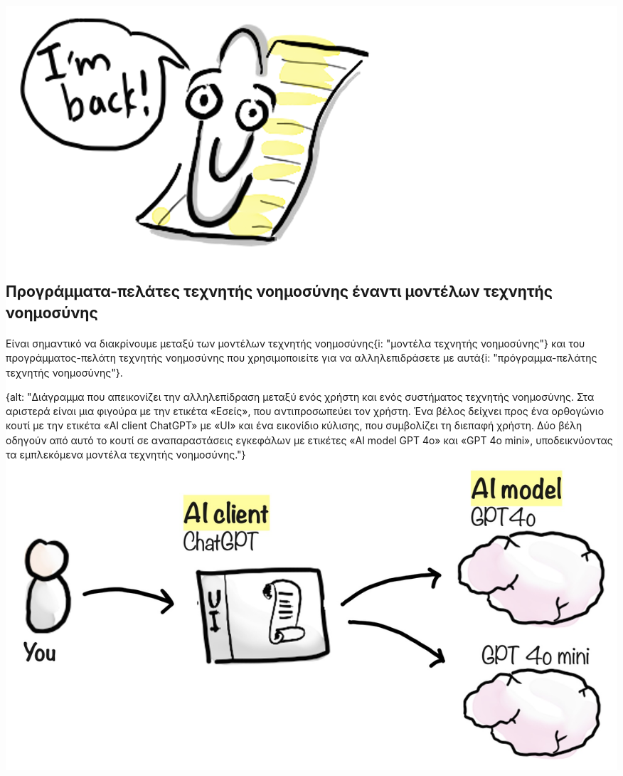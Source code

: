 ![](resources/060-clippy.png)

## Προγράμματα-πελάτες τεχνητής νοημοσύνης έναντι μοντέλων τεχνητής νοημοσύνης

Είναι σημαντικό να διακρίνουμε μεταξύ των μοντέλων τεχνητής νοημοσύνης{i: "μοντέλα τεχνητής νοημοσύνης"} και του προγράμματος-πελάτη τεχνητής νοημοσύνης που χρησιμοποιείτε για να αλληλεπιδράσετε με αυτά{i: "πρόγραμμα-πελάτης τεχνητής νοημοσύνης"}.

{alt: "Διάγραμμα που απεικονίζει την αλληλεπίδραση μεταξύ ενός χρήστη και ενός συστήματος τεχνητής νοημοσύνης. Στα αριστερά είναι μια φιγούρα με την ετικέτα «Εσείς», που αντιπροσωπεύει τον χρήστη. Ένα βέλος δείχνει προς ένα ορθογώνιο κουτί με την ετικέτα «AI client ChatGPT» με «UI» και ένα εικονίδιο κύλισης, που συμβολίζει τη διεπαφή χρήστη. Δύο βέλη οδηγούν από αυτό το κουτί σε αναπαραστάσεις εγκεφάλων με ετικέτες «AI model GPT 4o» και «GPT 4o mini», υποδεικνύοντας τα εμπλεκόμενα μοντέλα τεχνητής νοημοσύνης."}
![](resources/060-client-vs-model.jpg)
